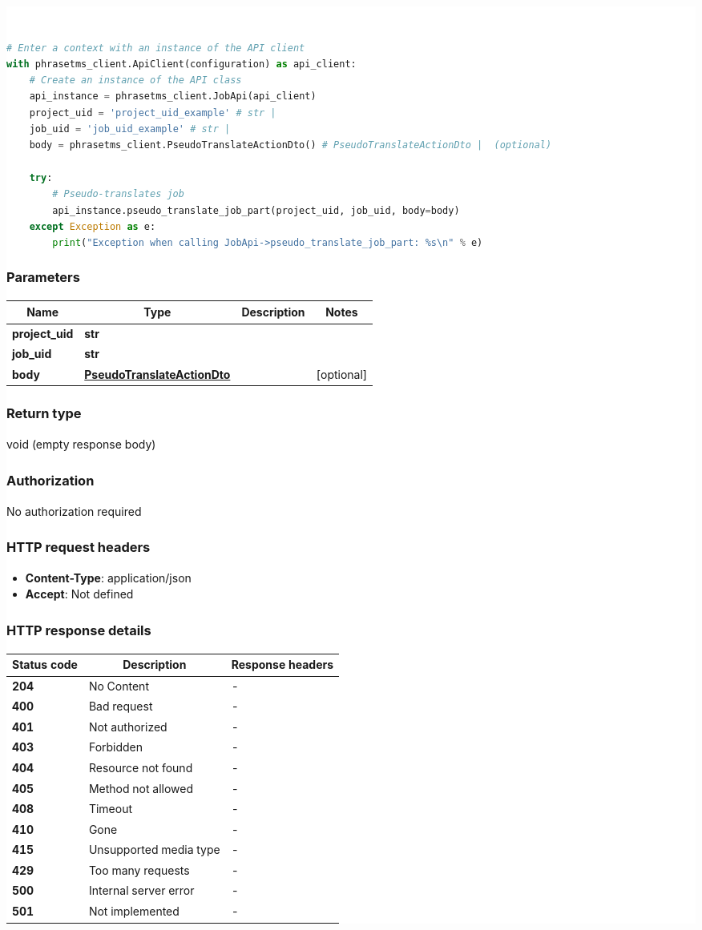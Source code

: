 ```python


# Enter a context with an instance of the API client
with phrasetms_client.ApiClient(configuration) as api_client:
    # Create an instance of the API class
    api_instance = phrasetms_client.JobApi(api_client)
    project_uid = 'project_uid_example' # str | 
    job_uid = 'job_uid_example' # str | 
    body = phrasetms_client.PseudoTranslateActionDto() # PseudoTranslateActionDto |  (optional)

    try:
        # Pseudo-translates job
        api_instance.pseudo_translate_job_part(project_uid, job_uid, body=body)
    except Exception as e:
        print("Exception when calling JobApi->pseudo_translate_job_part: %s\n" % e)
```


### Parameters

Name | Type | Description  | Notes
------------- | ------------- | ------------- | -------------
 **project_uid** | **str**|  | 
 **job_uid** | **str**|  | 
 **body** | [**PseudoTranslateActionDto**](PseudoTranslateActionDto.md)|  | [optional] 

### Return type

void (empty response body)

### Authorization

No authorization required

### HTTP request headers

 - **Content-Type**: application/json
 - **Accept**: Not defined

### HTTP response details
| Status code | Description | Response headers |
|-------------|-------------|------------------|
**204** | No Content |  -  |
**400** | Bad request |  -  |
**401** | Not authorized |  -  |
**403** | Forbidden |  -  |
**404** | Resource not found |  -  |
**405** | Method not allowed |  -  |
**408** | Timeout |  -  |
**410** | Gone |  -  |
**415** | Unsupported media type |  -  |
**429** | Too many requests |  -  |
**500** | Internal server error |  -  |
**501** | Not implemented |  -  |

